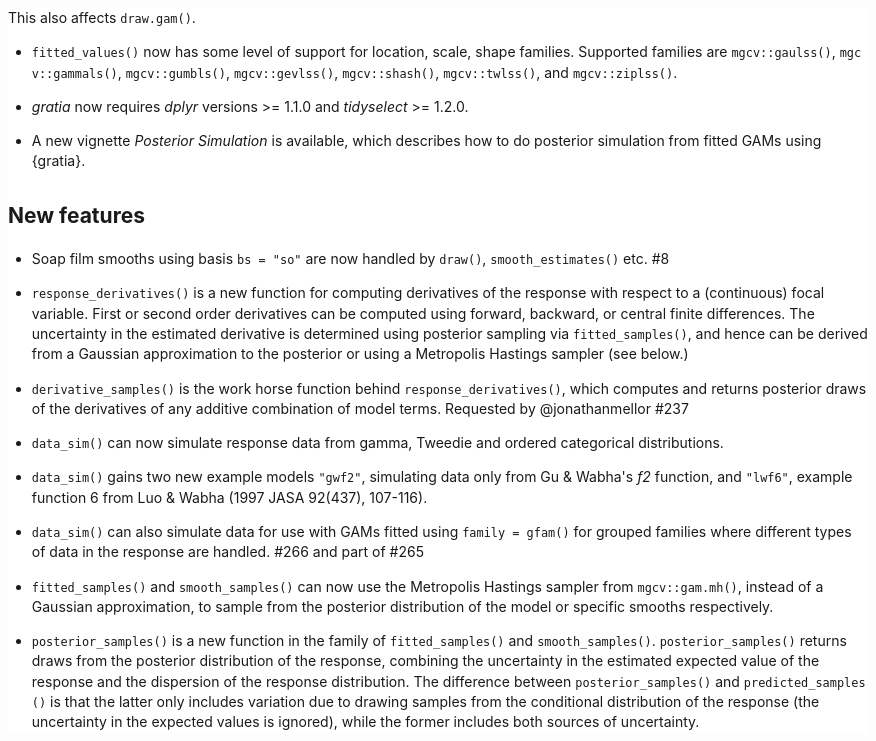   This also affects `draw.gam()`.

* `fitted_values()` now has some level of support for location, scale, shape
  families. Supported families are `mgcv::gaulss()`, `mgcv::gammals()`,
  `mgcv::gumbls()`, `mgcv::gevlss()`, `mgcv::shash()`, `mgcv::twlss()`, and
  `mgcv::ziplss()`.

* *gratia* now requires *dplyr* versions >= 1.1.0 and *tidyselect* >= 1.2.0.

* A new vignette *Posterior Simulation* is available, which describes how to
  do posterior simulation from fitted GAMs using {gratia}.

## New features

* Soap film smooths using basis `bs = "so"` are now handled by `draw()`,
  `smooth_estimates()` etc. #8

* `response_derivatives()` is a new function for computing derivatives of the
  response with respect to a (continuous) focal variable. First or second
  order derivatives can be computed using forward, backward, or central
  finite differences. The uncertainty in the estimated derivative is determined
  using posterior sampling via `fitted_samples()`, and hence can be derived
  from a Gaussian approximation to the posterior or using a Metropolis Hastings
  sampler (see below.)

* `derivative_samples()` is the work horse function behind
  `response_derivatives()`, which computes and returns posterior draws of the
  derivatives of any additive combination of model terms. Requested by
  @jonathanmellor #237

* `data_sim()` can now simulate response data from gamma, Tweedie and ordered
  categorical distributions.

* `data_sim()` gains two new example models `"gwf2"`, simulating data only from
  Gu & Wabha's *f2* function, and `"lwf6"`, example function 6 from Luo & Wabha
  (1997 JASA 92(437), 107-116).

* `data_sim()` can also simulate data for use with GAMs fitted using
  `family = gfam()` for grouped families where different types of data in
  the response are handled. #266 and part of #265

* `fitted_samples()` and `smooth_samples()` can now use the Metropolis Hastings
  sampler from `mgcv::gam.mh()`, instead of a Gaussian approximation, to sample
  from the posterior distribution of the model or specific smooths
  respectively.

* `posterior_samples()` is a new function in the family of `fitted_samples()`
  and `smooth_samples()`. `posterior_samples()` returns draws from the
  posterior distribution of the response, combining the uncertainty in the
  estimated expected value of the response and the dispersion of the response
  distribution. The difference between `posterior_samples()` and
  `predicted_samples()` is that the latter only includes variation due to
  drawing samples from the conditional distribution of the response (the
  uncertainty in the expected values is ignored), while the former includes
  both sources of uncertainty.

